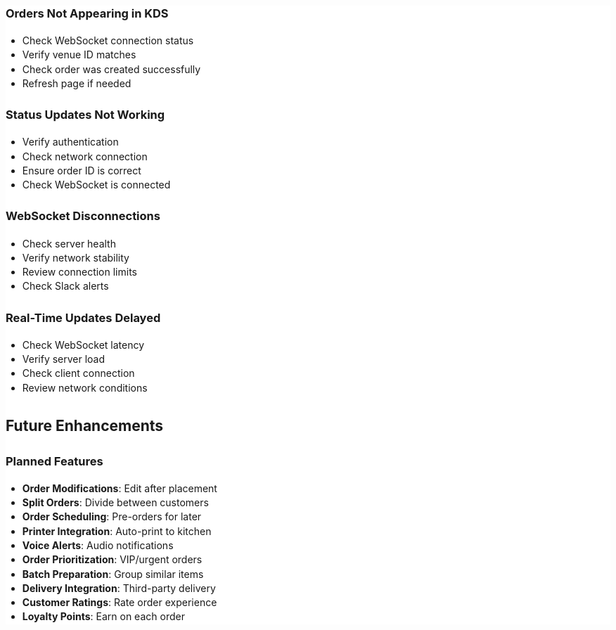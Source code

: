 ### Orders Not Appearing in KDS
- Check WebSocket connection status
- Verify venue ID matches
- Check order was created successfully
- Refresh page if needed

### Status Updates Not Working
- Verify authentication
- Check network connection
- Ensure order ID is correct
- Check WebSocket is connected

### WebSocket Disconnections
- Check server health
- Verify network stability
- Review connection limits
- Check Slack alerts

### Real-Time Updates Delayed
- Check WebSocket latency
- Verify server load
- Check client connection
- Review network conditions

## Future Enhancements

### Planned Features
- **Order Modifications**: Edit after placement
- **Split Orders**: Divide between customers
- **Order Scheduling**: Pre-orders for later
- **Printer Integration**: Auto-print to kitchen
- **Voice Alerts**: Audio notifications
- **Order Prioritization**: VIP/urgent orders
- **Batch Preparation**: Group similar items
- **Delivery Integration**: Third-party delivery
- **Customer Ratings**: Rate order experience
- **Loyalty Points**: Earn on each order

